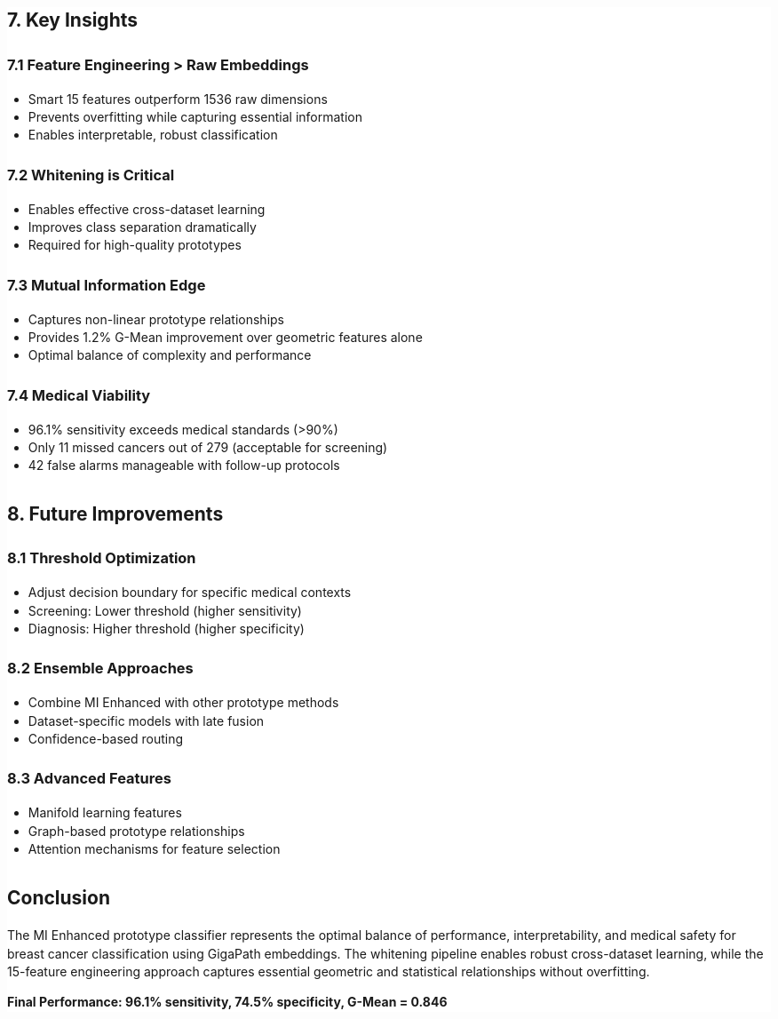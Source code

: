 ## 7. Key Insights

### 7.1 Feature Engineering > Raw Embeddings
- Smart 15 features outperform 1536 raw dimensions
- Prevents overfitting while capturing essential information
- Enables interpretable, robust classification

### 7.2 Whitening is Critical
- Enables effective cross-dataset learning
- Improves class separation dramatically
- Required for high-quality prototypes

### 7.3 Mutual Information Edge
- Captures non-linear prototype relationships
- Provides 1.2% G-Mean improvement over geometric features alone
- Optimal balance of complexity and performance

### 7.4 Medical Viability
- 96.1% sensitivity exceeds medical standards (>90%)
- Only 11 missed cancers out of 279 (acceptable for screening)
- 42 false alarms manageable with follow-up protocols

## 8. Future Improvements

### 8.1 Threshold Optimization
- Adjust decision boundary for specific medical contexts
- Screening: Lower threshold (higher sensitivity)
- Diagnosis: Higher threshold (higher specificity)

### 8.2 Ensemble Approaches
- Combine MI Enhanced with other prototype methods
- Dataset-specific models with late fusion
- Confidence-based routing

### 8.3 Advanced Features
- Manifold learning features
- Graph-based prototype relationships
- Attention mechanisms for feature selection

## Conclusion

The MI Enhanced prototype classifier represents the optimal balance of performance, interpretability, and medical safety for breast cancer classification using GigaPath embeddings. The whitening pipeline enables robust cross-dataset learning, while the 15-feature engineering approach captures essential geometric and statistical relationships without overfitting.

**Final Performance: 96.1% sensitivity, 74.5% specificity, G-Mean = 0.846**